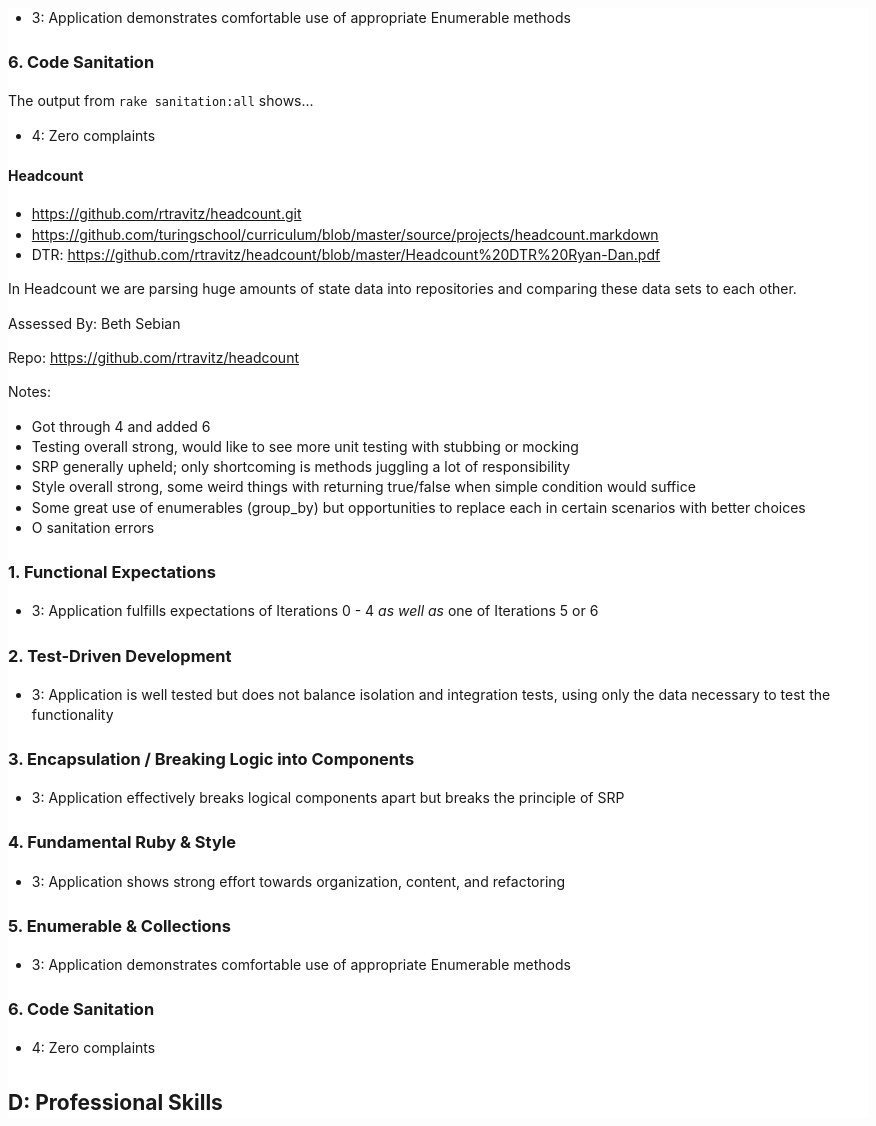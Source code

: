 
* 3: Application demonstrates comfortable use of appropriate Enumerable methods

### 6. Code Sanitation

The output from `rake sanitation:all` shows...

* 4: Zero complaints

#### Headcount

* https://github.com/rtravitz/headcount.git
* https://github.com/turingschool/curriculum/blob/master/source/projects/headcount.markdown
* DTR: https://github.com/rtravitz/headcount/blob/master/Headcount%20DTR%20Ryan-Dan.pdf

In Headcount we are parsing huge amounts of state data into repositories and
comparing these data sets to each other.

Assessed By: Beth Sebian

Repo: https://github.com/rtravitz/headcount

Notes:
* Got through 4 and added 6
* Testing overall strong, would like to see more unit testing with stubbing or mocking
* SRP generally upheld; only shortcoming is methods juggling a lot of responsibility
* Style overall strong, some weird things with returning true/false when simple condition would suffice
* Some great use of enumerables (group_by) but opportunities to replace each in certain scenarios with better choices
* O sanitation errors


### 1. Functional Expectations
* 3: Application fulfills expectations of Iterations 0 - 4 *as well as* one of Iterations 5 or 6

### 2. Test-Driven Development
* 3: Application is well tested but does not balance isolation and integration tests, using only the data necessary to test the functionality

### 3. Encapsulation / Breaking Logic into Components
* 3: Application effectively breaks logical components apart but breaks the principle of SRP

### 4. Fundamental Ruby & Style
* 3:  Application shows strong effort towards organization, content, and refactoring

### 5. Enumerable & Collections
* 3: Application demonstrates comfortable use of appropriate Enumerable methods

### 6. Code Sanitation
* 4: Zero complaints

## D: Professional Skills
